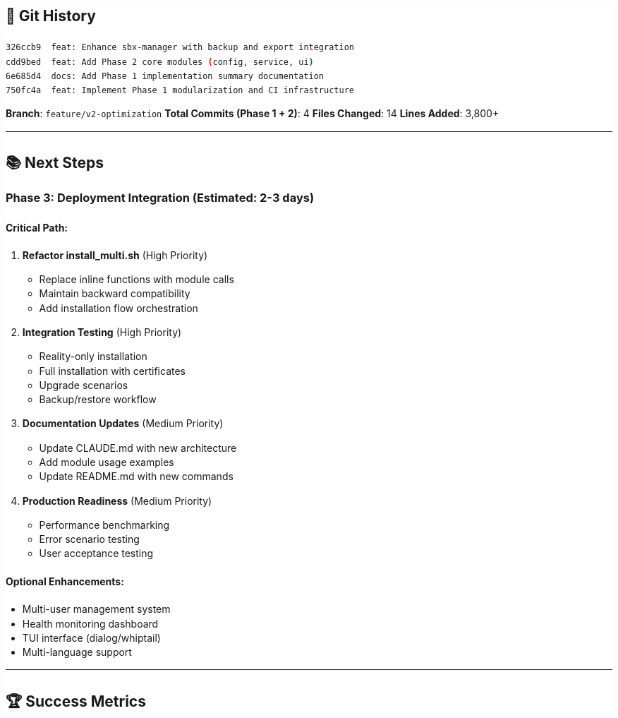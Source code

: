 
## 🔗 Git History

```bash
326ccb9  feat: Enhance sbx-manager with backup and export integration
cdd9bed  feat: Add Phase 2 core modules (config, service, ui)
6e685d4  docs: Add Phase 1 implementation summary documentation
750fc4a  feat: Implement Phase 1 modularization and CI infrastructure
```

**Branch**: `feature/v2-optimization`
**Total Commits (Phase 1 + 2)**: 4
**Files Changed**: 14
**Lines Added**: 3,800+

---

## 📚 Next Steps

### Phase 3: Deployment Integration (Estimated: 2-3 days)

#### **Critical Path**:
1. **Refactor install_multi.sh** (High Priority)
   - Replace inline functions with module calls
   - Maintain backward compatibility
   - Add installation flow orchestration

2. **Integration Testing** (High Priority)
   - Reality-only installation
   - Full installation with certificates
   - Upgrade scenarios
   - Backup/restore workflow

3. **Documentation Updates** (Medium Priority)
   - Update CLAUDE.md with new architecture
   - Add module usage examples
   - Update README.md with new commands

4. **Production Readiness** (Medium Priority)
   - Performance benchmarking
   - Error scenario testing
   - User acceptance testing

#### **Optional Enhancements**:
- Multi-user management system
- Health monitoring dashboard
- TUI interface (dialog/whiptail)
- Multi-language support

---

## 🏆 Success Metrics
